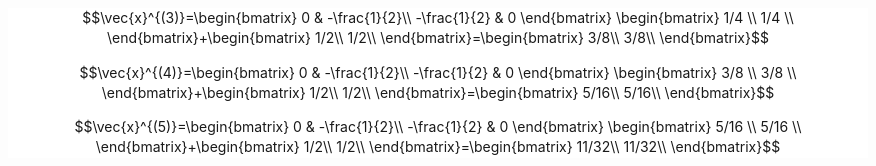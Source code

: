 $$\vec{x}^{(3)}=\begin{bmatrix}
  0 & -\frac{1}{2}\\
  -\frac{1}{2} & 0
\end{bmatrix} \begin{bmatrix}
  1/4 \\
  1/4 \\
\end{bmatrix}+\begin{bmatrix}
  1/2\\
  1/2\\
\end{bmatrix}=\begin{bmatrix}
  3/8\\
  3/8\\
\end{bmatrix}$$  

$$\vec{x}^{(4)}=\begin{bmatrix}
  0 & -\frac{1}{2}\\
  -\frac{1}{2} & 0
\end{bmatrix} \begin{bmatrix}
  3/8 \\
  3/8 \\
\end{bmatrix}+\begin{bmatrix}
  1/2\\
  1/2\\
\end{bmatrix}=\begin{bmatrix}
  5/16\\
  5/16\\
\end{bmatrix}$$  

$$\vec{x}^{(5)}=\begin{bmatrix}
  0 & -\frac{1}{2}\\
  -\frac{1}{2} & 0
\end{bmatrix} \begin{bmatrix}
  5/16 \\
  5/16 \\
\end{bmatrix}+\begin{bmatrix}
  1/2\\
  1/2\\
\end{bmatrix}=\begin{bmatrix}
  11/32\\
  11/32\\
\end{bmatrix}$$